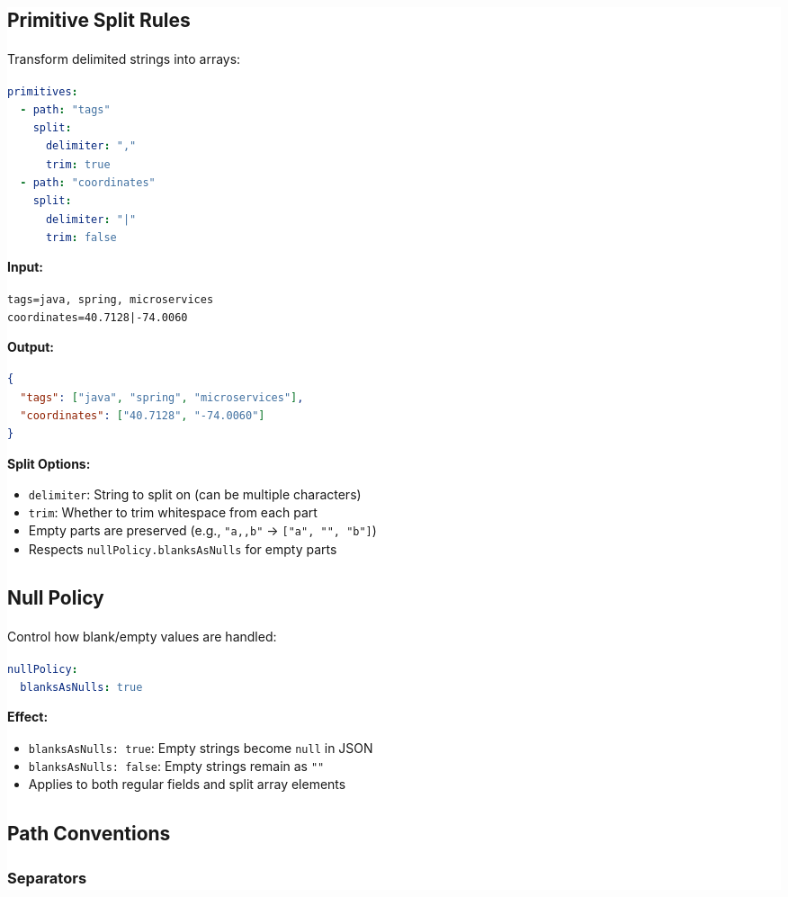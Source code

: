 ## Primitive Split Rules

Transform delimited strings into arrays:

```yaml
primitives:
  - path: "tags"
    split:
      delimiter: ","
      trim: true
  - path: "coordinates"
    split:
      delimiter: "|"
      trim: false
```

**Input:**
```
tags=java, spring, microservices
coordinates=40.7128|-74.0060
```

**Output:**
```json
{
  "tags": ["java", "spring", "microservices"],
  "coordinates": ["40.7128", "-74.0060"]
}
```

**Split Options:**
- `delimiter`: String to split on (can be multiple characters)
- `trim`: Whether to trim whitespace from each part
- Empty parts are preserved (e.g., `"a,,b"` → `["a", "", "b"]`)
- Respects `nullPolicy.blanksAsNulls` for empty parts

## Null Policy

Control how blank/empty values are handled:

```yaml
nullPolicy:
  blanksAsNulls: true
```

**Effect:**
- `blanksAsNulls: true`: Empty strings become `null` in JSON
- `blanksAsNulls: false`: Empty strings remain as `""`
- Applies to both regular fields and split array elements

## Path Conventions

### Separators
